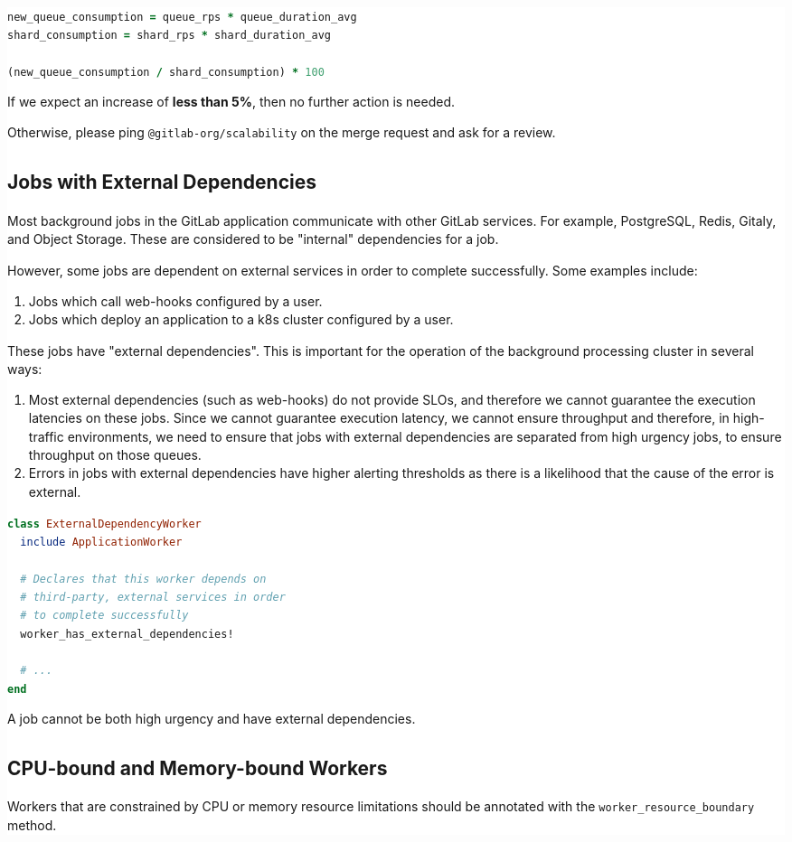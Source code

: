 ```ruby
new_queue_consumption = queue_rps * queue_duration_avg
shard_consumption = shard_rps * shard_duration_avg

(new_queue_consumption / shard_consumption) * 100
```

If we expect an increase of **less than 5%**, then no further action is needed.

Otherwise, please ping `@gitlab-org/scalability` on the merge request and ask
for a review.

## Jobs with External Dependencies

Most background jobs in the GitLab application communicate with other GitLab
services. For example, PostgreSQL, Redis, Gitaly, and Object Storage. These are considered
to be "internal" dependencies for a job.

However, some jobs are dependent on external services in order to complete
successfully. Some examples include:

1. Jobs which call web-hooks configured by a user.
1. Jobs which deploy an application to a k8s cluster configured by a user.

These jobs have "external dependencies". This is important for the operation of
the background processing cluster in several ways:

1. Most external dependencies (such as web-hooks) do not provide SLOs, and
   therefore we cannot guarantee the execution latencies on these jobs. Since we
   cannot guarantee execution latency, we cannot ensure throughput and
   therefore, in high-traffic environments, we need to ensure that jobs with
   external dependencies are separated from high urgency jobs, to ensure
   throughput on those queues.
1. Errors in jobs with external dependencies have higher alerting thresholds as
   there is a likelihood that the cause of the error is external.

```ruby
class ExternalDependencyWorker
  include ApplicationWorker

  # Declares that this worker depends on
  # third-party, external services in order
  # to complete successfully
  worker_has_external_dependencies!

  # ...
end
```

A job cannot be both high urgency and have external dependencies.

## CPU-bound and Memory-bound Workers

Workers that are constrained by CPU or memory resource limitations should be
annotated with the `worker_resource_boundary` method.
